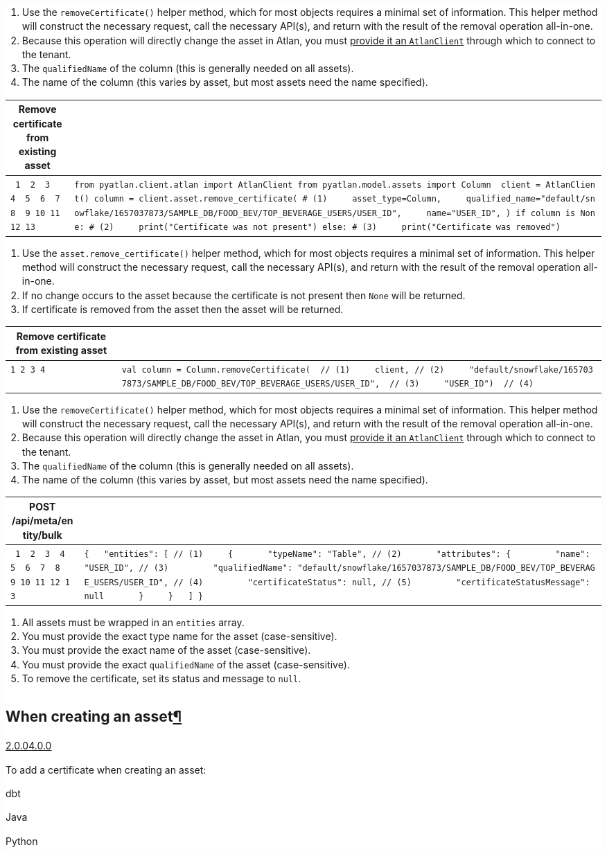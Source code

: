1. Use the `removeCertificate()` helper method, which for most objects requires a minimal set of information. This helper method will construct the necessary request, call the necessary API(s), and return with the result of the removal operation all\-in\-one.
2. Because this operation will directly change the asset in Atlan, you must [provide it an `AtlanClient`](../../../sdks/java/#configure-the-sdk) through which to connect to the tenant.
3. The `qualifiedName` of the column (this is generally needed on all assets).
4. The name of the column (this varies by asset, but most assets need the name specified).

| Remove certificate from existing asset | |
| --- | --- |
| ```  1  2  3  4  5  6  7  8  9 10 11 12 13 ``` | ``` from pyatlan.client.atlan import AtlanClient from pyatlan.model.assets import Column  client = AtlanClient() column = client.asset.remove_certificate( # (1)     asset_type=Column,     qualified_name="default/snowflake/1657037873/SAMPLE_DB/FOOD_BEV/TOP_BEVERAGE_USERS/USER_ID",     name="USER_ID", ) if column is None: # (2)     print("Certificate was not present") else: # (3)     print("Certificate was removed")  ``` |

1. Use the `asset.remove_certificate()` helper method, which for most objects requires a minimal set of information. This helper method will construct the necessary request, call the necessary API(s), and return with the result of the removal operation all\-in\-one.
2. If no change occurs to the asset because the certificate is not present then `None` will be returned.
3. If certificate is removed from the asset then the asset will be returned.

| Remove certificate from existing asset | |
| --- | --- |
| ``` 1 2 3 4 ``` | ``` val column = Column.removeCertificate(  // (1)     client, // (2)     "default/snowflake/1657037873/SAMPLE_DB/FOOD_BEV/TOP_BEVERAGE_USERS/USER_ID",  // (3)     "USER_ID")  // (4)  ``` |

1. Use the `removeCertificate()` helper method, which for most objects requires a minimal set of information. This helper method will construct the necessary request, call the necessary API(s), and return with the result of the removal operation all\-in\-one.
2. Because this operation will directly change the asset in Atlan, you must [provide it an `AtlanClient`](../../../sdks/kotlin/#configure-the-sdk) through which to connect to the tenant.
3. The `qualifiedName` of the column (this is generally needed on all assets).
4. The name of the column (this varies by asset, but most assets need the name specified).

| POST /api/meta/entity/bulk | |
| --- | --- |
| ```  1  2  3  4  5  6  7  8  9 10 11 12 13 ``` | ``` {   "entities": [ // (1)     {       "typeName": "Table", // (2)       "attributes": {         "name": "USER_ID", // (3)         "qualifiedName": "default/snowflake/1657037873/SAMPLE_DB/FOOD_BEV/TOP_BEVERAGE_USERS/USER_ID", // (4)         "certificateStatus": null, // (5)         "certificateStatusMessage": null       }     }   ] }  ``` |

1. All assets must be wrapped in an `entities` array.
2. You must provide the exact type name for the asset (case\-sensitive).
3. You must provide the exact name of the asset (case\-sensitive).
4. You must provide the exact `qualifiedName` of the asset (case\-sensitive).
5. To remove the certificate, set its status and message to `null`.

When creating an asset[¶](#when-creating-an-asset "Permanent link")
-------------------------------------------------------------------

[2\.0\.0](https://github.com/atlanhq/atlan-python/releases/tag/2.0.0 "Minimum version")[4\.0\.0](https://github.com/atlanhq/atlan-java/releases/tag/v4.0.0 "Minimum version")

To add a certificate when creating an asset:

dbt

Java

Python
